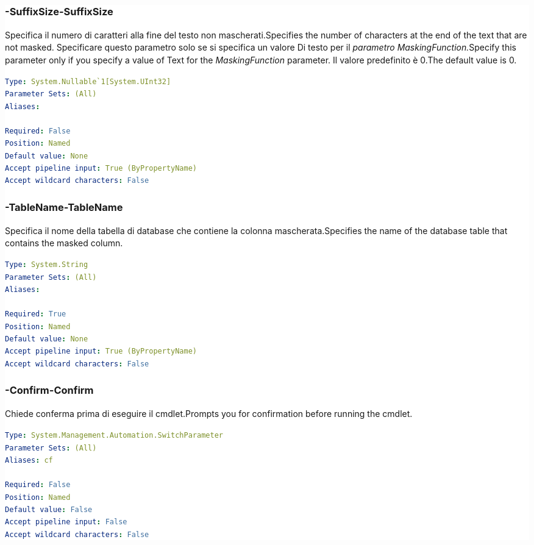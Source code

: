 ### <span data-ttu-id="15eb7-165">-SuffixSize</span><span class="sxs-lookup"><span data-stu-id="15eb7-165">-SuffixSize</span></span>
<span data-ttu-id="15eb7-166">Specifica il numero di caratteri alla fine del testo non mascherati.</span><span class="sxs-lookup"><span data-stu-id="15eb7-166">Specifies the number of characters at the end of the text that are not masked.</span></span>
<span data-ttu-id="15eb7-167">Specificare questo parametro solo se si specifica un valore Di testo per il *parametro MaskingFunction.*</span><span class="sxs-lookup"><span data-stu-id="15eb7-167">Specify this parameter only if you specify a value of Text for the *MaskingFunction* parameter.</span></span>
<span data-ttu-id="15eb7-168">Il valore predefinito è 0.</span><span class="sxs-lookup"><span data-stu-id="15eb7-168">The default value is 0.</span></span>

```yaml
Type: System.Nullable`1[System.UInt32]
Parameter Sets: (All)
Aliases:

Required: False
Position: Named
Default value: None
Accept pipeline input: True (ByPropertyName)
Accept wildcard characters: False
```

### <span data-ttu-id="15eb7-169">-TableName</span><span class="sxs-lookup"><span data-stu-id="15eb7-169">-TableName</span></span>
<span data-ttu-id="15eb7-170">Specifica il nome della tabella di database che contiene la colonna mascherata.</span><span class="sxs-lookup"><span data-stu-id="15eb7-170">Specifies the name of the database table that contains the masked column.</span></span>

```yaml
Type: System.String
Parameter Sets: (All)
Aliases:

Required: True
Position: Named
Default value: None
Accept pipeline input: True (ByPropertyName)
Accept wildcard characters: False
```

### <span data-ttu-id="15eb7-171">-Confirm</span><span class="sxs-lookup"><span data-stu-id="15eb7-171">-Confirm</span></span>
<span data-ttu-id="15eb7-172">Chiede conferma prima di eseguire il cmdlet.</span><span class="sxs-lookup"><span data-stu-id="15eb7-172">Prompts you for confirmation before running the cmdlet.</span></span>

```yaml
Type: System.Management.Automation.SwitchParameter
Parameter Sets: (All)
Aliases: cf

Required: False
Position: Named
Default value: False
Accept pipeline input: False
Accept wildcard characters: False
```
